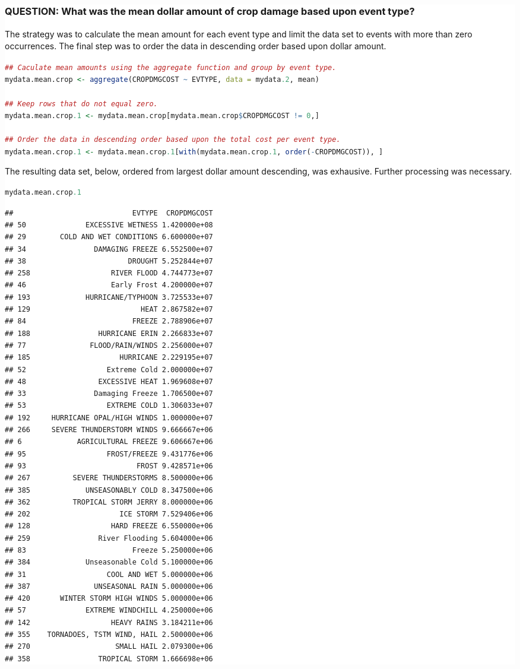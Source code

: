 
### QUESTION: What was the mean dollar amount of crop damage based upon event type?   
 
The strategy was to calculate the mean amount for each event type and limit the data set to 
events with more than zero occurrences. The final step was to order the data in descending 
order based upon dollar amount.  



```r
## Caculate mean amounts using the aggregate function and group by event type.
mydata.mean.crop <- aggregate(CROPDMGCOST ~ EVTYPE, data = mydata.2, mean)

## Keep rows that do not equal zero.
mydata.mean.crop.1 <- mydata.mean.crop[mydata.mean.crop$CROPDMGCOST != 0,]

## Order the data in descending order based upon the total cost per event type.
mydata.mean.crop.1 <- mydata.mean.crop.1[with(mydata.mean.crop.1, order(-CROPDMGCOST)), ]
```

The resulting data set, below, ordered from largest dollar amount descending, was exhausive. Further processing was necessary.   


```r
mydata.mean.crop.1
```

```
##                            EVTYPE  CROPDMGCOST
## 50              EXCESSIVE WETNESS 1.420000e+08
## 29        COLD AND WET CONDITIONS 6.600000e+07
## 34                DAMAGING FREEZE 6.552500e+07
## 38                        DROUGHT 5.252844e+07
## 258                   RIVER FLOOD 4.744773e+07
## 46                    Early Frost 4.200000e+07
## 193             HURRICANE/TYPHOON 3.725533e+07
## 129                          HEAT 2.867582e+07
## 84                         FREEZE 2.788906e+07
## 188                HURRICANE ERIN 2.266833e+07
## 77               FLOOD/RAIN/WINDS 2.256000e+07
## 185                     HURRICANE 2.229195e+07
## 52                   Extreme Cold 2.000000e+07
## 48                 EXCESSIVE HEAT 1.969608e+07
## 33                Damaging Freeze 1.706500e+07
## 53                   EXTREME COLD 1.306033e+07
## 192     HURRICANE OPAL/HIGH WINDS 1.000000e+07
## 266     SEVERE THUNDERSTORM WINDS 9.666667e+06
## 6             AGRICULTURAL FREEZE 9.606667e+06
## 95                   FROST/FREEZE 9.431776e+06
## 93                          FROST 9.428571e+06
## 267          SEVERE THUNDERSTORMS 8.500000e+06
## 385             UNSEASONABLY COLD 8.347500e+06
## 362          TROPICAL STORM JERRY 8.000000e+06
## 202                     ICE STORM 7.529406e+06
## 128                   HARD FREEZE 6.550000e+06
## 259                River Flooding 5.604000e+06
## 83                         Freeze 5.250000e+06
## 384             Unseasonable Cold 5.100000e+06
## 31                   COOL AND WET 5.000000e+06
## 387               UNSEASONAL RAIN 5.000000e+06
## 420       WINTER STORM HIGH WINDS 5.000000e+06
## 57              EXTREME WINDCHILL 4.250000e+06
## 142                   HEAVY RAINS 3.184211e+06
## 355    TORNADOES, TSTM WIND, HAIL 2.500000e+06
## 270                    SMALL HAIL 2.079300e+06
## 358                TROPICAL STORM 1.666698e+06
```